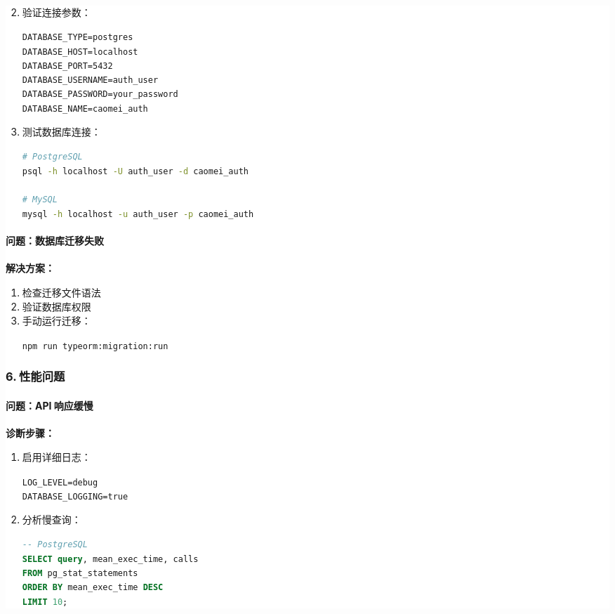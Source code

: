 2. 验证连接参数：

    ```env
    DATABASE_TYPE=postgres
    DATABASE_HOST=localhost
    DATABASE_PORT=5432
    DATABASE_USERNAME=auth_user
    DATABASE_PASSWORD=your_password
    DATABASE_NAME=caomei_auth
    ```

3. 测试数据库连接：

    ```bash
    # PostgreSQL
    psql -h localhost -U auth_user -d caomei_auth

    # MySQL
    mysql -h localhost -u auth_user -p caomei_auth
    ```

#### 问题：数据库迁移失败

**解决方案：**

1. 检查迁移文件语法
2. 验证数据库权限
3. 手动运行迁移：
    ```bash
    npm run typeorm:migration:run
    ```

### 6. 性能问题

#### 问题：API 响应缓慢

**诊断步骤：**

1. 启用详细日志：

    ```env
    LOG_LEVEL=debug
    DATABASE_LOGGING=true
    ```

2. 分析慢查询：

    ```sql
    -- PostgreSQL
    SELECT query, mean_exec_time, calls
    FROM pg_stat_statements
    ORDER BY mean_exec_time DESC
    LIMIT 10;
